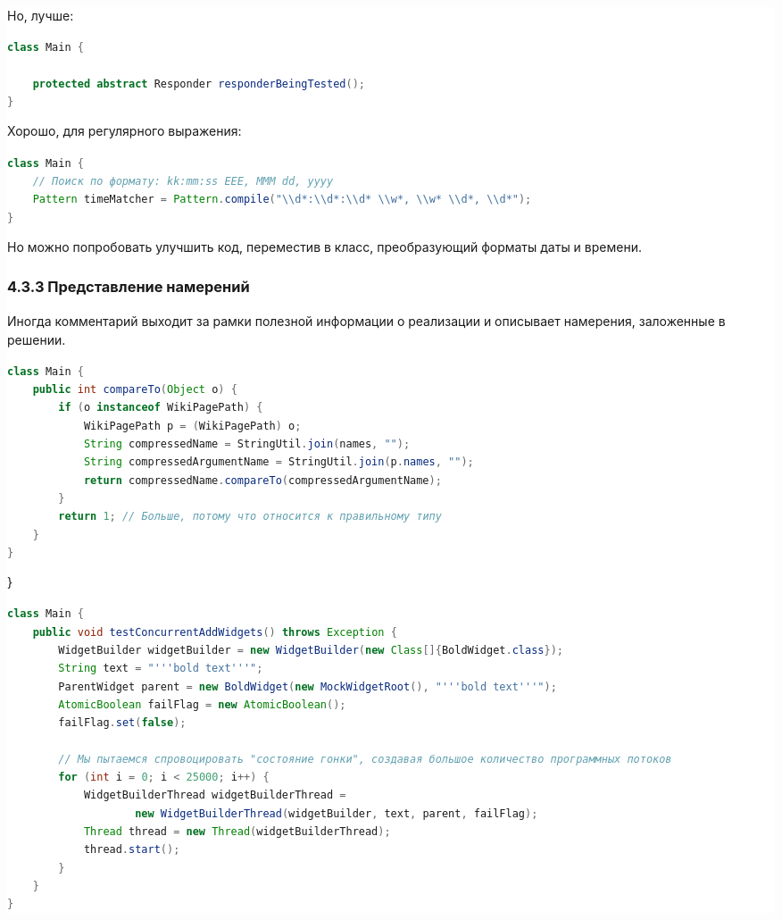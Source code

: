 Но, лучше:

```java
class Main {

    protected abstract Responder responderBeingTested();
}
```

Хорошо, для регулярного выражения:

```java
class Main {
    // Поиск по формату: kk:mm:ss EEE, MMM dd, yyyy
    Pattern timeMatcher = Pattern.compile("\\d*:\\d*:\\d* \\w*, \\w* \\d*, \\d*");
}

```

Но можно попробовать улучшить код, переместив в класс, преобразующий форматы даты и времени.

### 4.3.3 Представление намерений

Иногда комментарий выходит за рамки полезной информации о реализации и описывает намерения, заложенные в решении.

```java
class Main {
    public int compareTo(Object o) {
        if (o instanceof WikiPagePath) {
            WikiPagePath p = (WikiPagePath) o;
            String compressedName = StringUtil.join(names, "");
            String compressedArgumentName = StringUtil.join(p.names, "");
            return compressedName.compareTo(compressedArgumentName);
        }
        return 1; // Больше, потому что относится к правильному типу
    }
}

```

}

```java
class Main {
    public void testConcurrentAddWidgets() throws Exception {
        WidgetBuilder widgetBuilder = new WidgetBuilder(new Class[]{BoldWidget.class});
        String text = "'''bold text'''";
        ParentWidget parent = new BoldWidget(new MockWidgetRoot(), "'''bold text'''");
        AtomicBoolean failFlag = new AtomicBoolean();
        failFlag.set(false);

        // Мы пытаемся спровоцировать "состояние гонки", создавая большое количество программных потоков
        for (int i = 0; i < 25000; i++) {
            WidgetBuilderThread widgetBuilderThread =
                    new WidgetBuilderThread(widgetBuilder, text, parent, failFlag);
            Thread thread = new Thread(widgetBuilderThread);
            thread.start();
        }
    }
}

```
